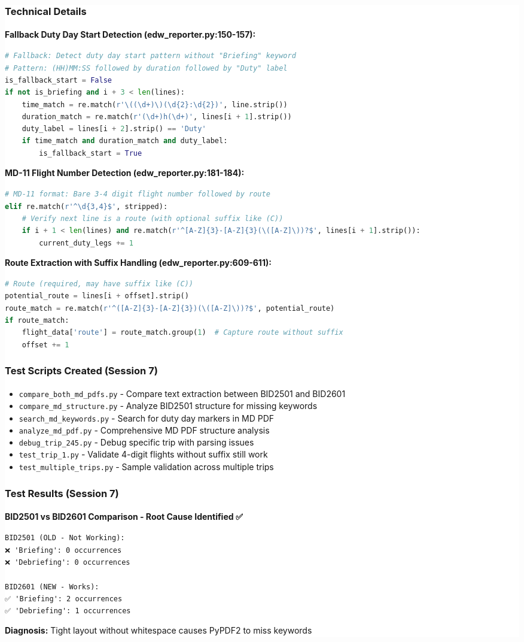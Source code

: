 ### Technical Details

**Fallback Duty Day Start Detection (edw_reporter.py:150-157):**
```python
# Fallback: Detect duty day start pattern without "Briefing" keyword
# Pattern: (HH)MM:SS followed by duration followed by "Duty" label
is_fallback_start = False
if not is_briefing and i + 3 < len(lines):
    time_match = re.match(r'\((\d+)\)(\d{2}:\d{2})', line.strip())
    duration_match = re.match(r'(\d+)h(\d+)', lines[i + 1].strip())
    duty_label = lines[i + 2].strip() == 'Duty'
    if time_match and duration_match and duty_label:
        is_fallback_start = True
```

**MD-11 Flight Number Detection (edw_reporter.py:181-184):**
```python
# MD-11 format: Bare 3-4 digit flight number followed by route
elif re.match(r'^\d{3,4}$', stripped):
    # Verify next line is a route (with optional suffix like (C))
    if i + 1 < len(lines) and re.match(r'^[A-Z]{3}-[A-Z]{3}(\([A-Z]\))?$', lines[i + 1].strip()):
        current_duty_legs += 1
```

**Route Extraction with Suffix Handling (edw_reporter.py:609-611):**
```python
# Route (required, may have suffix like (C))
potential_route = lines[i + offset].strip()
route_match = re.match(r'^([A-Z]{3}-[A-Z]{3})(\([A-Z]\))?$', potential_route)
if route_match:
    flight_data['route'] = route_match.group(1)  # Capture route without suffix
    offset += 1
```

### Test Scripts Created (Session 7)
- `compare_both_md_pdfs.py` - Compare text extraction between BID2501 and BID2601
- `compare_md_structure.py` - Analyze BID2501 structure for missing keywords
- `search_md_keywords.py` - Search for duty day markers in MD PDF
- `analyze_md_pdf.py` - Comprehensive MD PDF structure analysis
- `debug_trip_245.py` - Debug specific trip with parsing issues
- `test_trip_1.py` - Validate 4-digit flights without suffix still work
- `test_multiple_trips.py` - Sample validation across multiple trips

### Test Results (Session 7)

**BID2501 vs BID2601 Comparison - Root Cause Identified ✅**
```
BID2501 (OLD - Not Working):
❌ 'Briefing': 0 occurrences
❌ 'Debriefing': 0 occurrences

BID2601 (NEW - Works):
✅ 'Briefing': 2 occurrences
✅ 'Debriefing': 1 occurrences
```
**Diagnosis:** Tight layout without whitespace causes PyPDF2 to miss keywords
